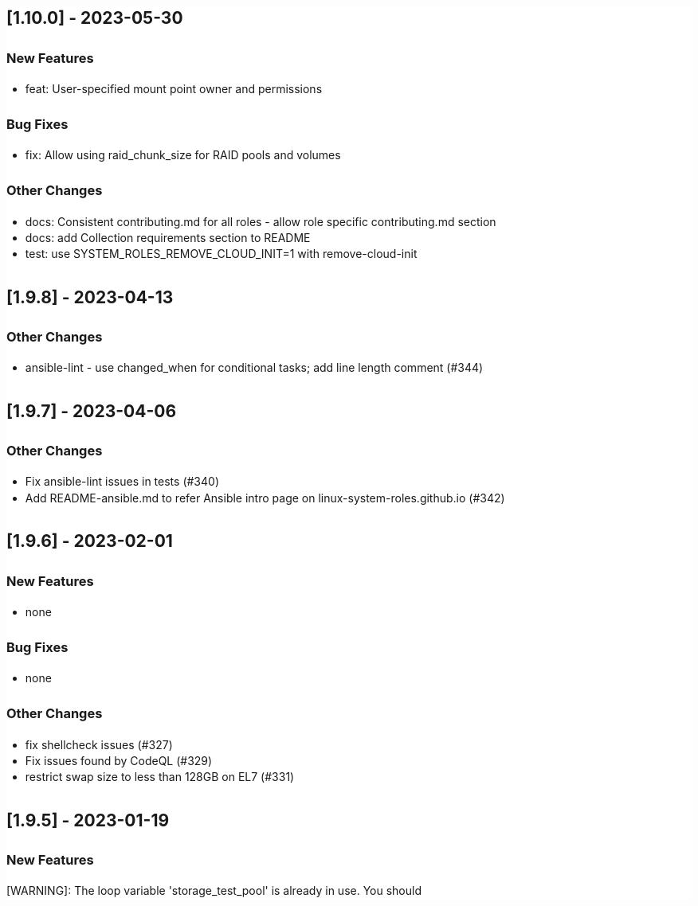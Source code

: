 [1.10.0] - 2023-05-30
--------------------

### New Features

- feat: User-specified mount point owner and permissions

### Bug Fixes

- fix: Allow using raid_chunk_size for RAID pools and volumes

### Other Changes

- docs: Consistent contributing.md for all roles - allow role specific contributing.md section
- docs: add Collection requirements section to README
- test: use SYSTEM_ROLES_REMOVE_CLOUD_INIT=1 with remove-cloud-init

[1.9.8] - 2023-04-13
--------------------

### Other Changes

- ansible-lint - use changed_when for conditional tasks; add line length comment (#344)

[1.9.7] - 2023-04-06
--------------------

### Other Changes

- Fix ansible-lint issues in tests (#340)
- Add README-ansible.md to refer Ansible intro page on linux-system-roles.github.io (#342)

[1.9.6] - 2023-02-01
--------------------

### New Features

- none

### Bug Fixes

- none

### Other Changes

- fix shellcheck issues (#327)
- Fix issues found by CodeQL (#329)
- restrict swap size to less than 128GB on EL7 (#331)

[1.9.5] - 2023-01-19
--------------------

### New Features


[WARNING]: The loop variable 'storage_test_pool' is already in use. You should